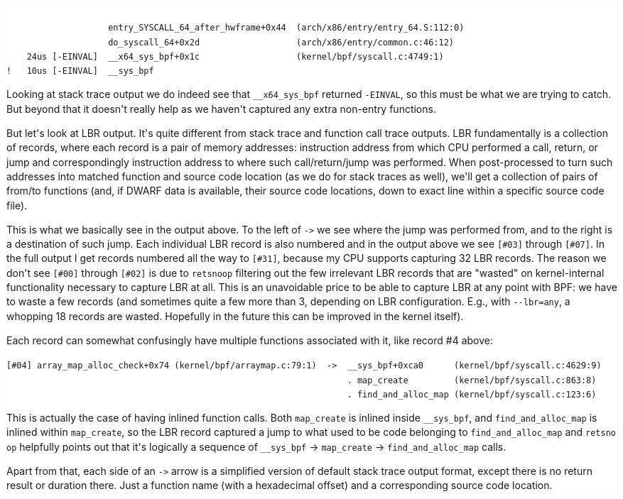 ```

                    entry_SYSCALL_64_after_hwframe+0x44  (arch/x86/entry/entry_64.S:112:0)
                    do_syscall_64+0x2d                   (arch/x86/entry/common.c:46:12)
    24us [-EINVAL]  __x64_sys_bpf+0x1c                   (kernel/bpf/syscall.c:4749:1)
!   10us [-EINVAL]  __sys_bpf
```

Looking at stack trace output we do indeed see that `__x64_sys_bpf` returned
`-EINVAL`, so this must be what we are trying to catch. But beyond that it
doesn't really help as we haven't captured any extra non-entry functions.

But let's look at LBR output. It's quite different from stack trace and
function call trace outputs. LBR fundamentally is a collection of records,
where each record is a pair of memory addresses: instruction address from
which CPU performed a call, return, or jump and correspondingly instruction
address to where such call/return/jump was performed. When post-processed to
turn such addresses into matched function and source code location (as we do
for stack traces as well), we'll get a collection of pairs of from/to
functions (and, if DWARF data is available, their source code locations, down
to exact line within a specific source code file).

This is what we basically see in the output above. To the left of `->` we see
where the jump was performed from, and to the right is a destination of such
jump. Each individual LBR record is also numbered and in the output above we
see `[#03]` through `[#07]`. In the full output I get records numbered all the
way to `[#31]`, because my CPU supports capturing 32 LBR records. The reason
we don't see `[#00]` through `[#02]` is due to `retsnoop` filtering out the
few irrelevant LBR records that are "wasted" on kernel-internal functionality
necessary to capture LBR at all. This is an unavoidable price to be able to
capture LBR at any point with BPF: we have to waste a few records (and
sometimes quite a few more than 3, depending on LBR configuration. E.g., with
`--lbr=any`, a whopping 18 records are wasted. Hopefully in the future this
can be improved in the kernel itself).

Each record can somewhat confusingly have multiple functions associated with
it, like record #4 above:

```
[#04] array_map_alloc_check+0x74 (kernel/bpf/arraymap.c:79:1)  ->  __sys_bpf+0xca0      (kernel/bpf/syscall.c:4629:9)
                                                                   . map_create         (kernel/bpf/syscall.c:863:8)
                                                                   . find_and_alloc_map (kernel/bpf/syscall.c:123:6)
```

This is actually the case of having inlined function calls. Both `map_create`
is inlined inside `__sys_bpf`, and `find_and_alloc_map` is inlined within
`map_create`, so the LBR record captured a jump to what used to be code
belonging to `find_and_alloc_map` and `retsnoop` helpfully points out that
it's logically a sequence of `__sys_bpf` → `map_create` → `find_and_alloc_map`
calls.

Apart from that, each side of an `->` arrow is a simplified version of default
stack trace output format, except there is no return result or duration there.
Just a function name (with a hexadecimal offset) and a corresponding source code
location.
